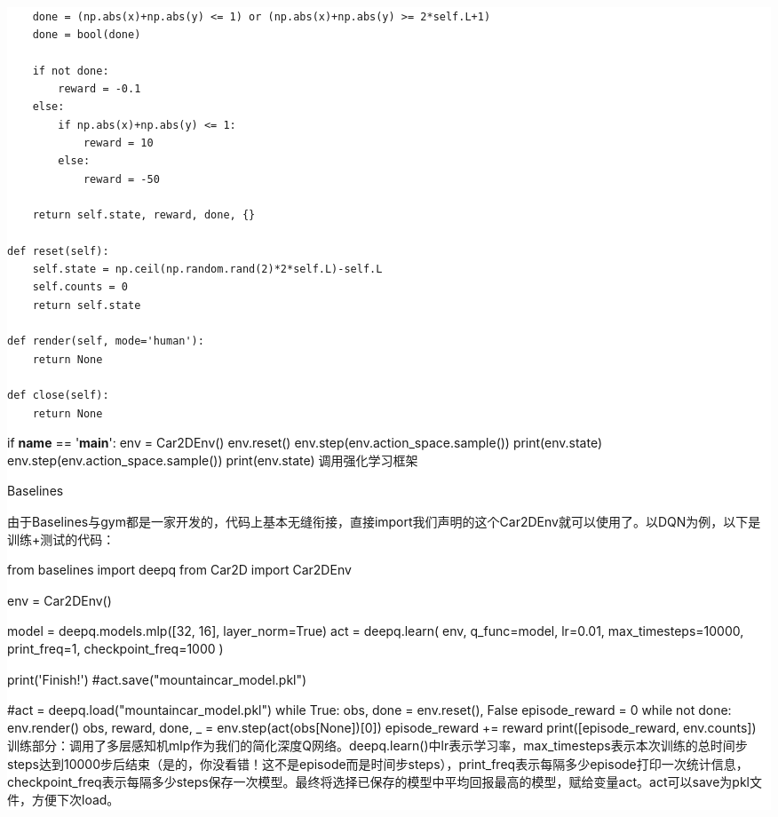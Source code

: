         done = (np.abs(x)+np.abs(y) <= 1) or (np.abs(x)+np.abs(y) >= 2*self.L+1)
        done = bool(done)
        
        if not done:
            reward = -0.1
        else:
            if np.abs(x)+np.abs(y) <= 1:
                reward = 10
            else:
                reward = -50
            
        return self.state, reward, done, {}
    
    def reset(self):
        self.state = np.ceil(np.random.rand(2)*2*self.L)-self.L
        self.counts = 0
        return self.state
        
    def render(self, mode='human'):
        return None
        
    def close(self):
        return None
        
if __name__ == '__main__':
    env = Car2DEnv()
    env.reset()
    env.step(env.action_space.sample())
    print(env.state)
    env.step(env.action_space.sample())
    print(env.state)
调用强化学习框架

Baselines

由于Baselines与gym都是一家开发的，代码上基本无缝衔接，直接import我们声明的这个Car2DEnv就可以使用了。以DQN为例，以下是训练+测试的代码：

from baselines import deepq
from Car2D import Car2DEnv

env = Car2DEnv()

model = deepq.models.mlp([32, 16], layer_norm=True)
act = deepq.learn(
    env,
    q_func=model,
    lr=0.01,
    max_timesteps=10000,
    print_freq=1,
    checkpoint_freq=1000
)

print('Finish!')
#act.save("mountaincar_model.pkl")

#act = deepq.load("mountaincar_model.pkl")
while True:
    obs, done = env.reset(), False
    episode_reward = 0
    while not done:
        env.render()
        obs, reward, done, _ = env.step(act(obs[None])[0])
        episode_reward += reward
    print([episode_reward, env.counts])
训练部分：调用了多层感知机mlp作为我们的简化深度Q网络。deepq.learn()中lr表示学习率，max_timesteps表示本次训练的总时间步steps达到10000步后结束（是的，你没看错！这不是episode而是时间步steps），print_freq表示每隔多少episode打印一次统计信息，checkpoint_freq表示每隔多少steps保存一次模型。最终将选择已保存的模型中平均回报最高的模型，赋给变量act。act可以save为pkl文件，方便下次load。
